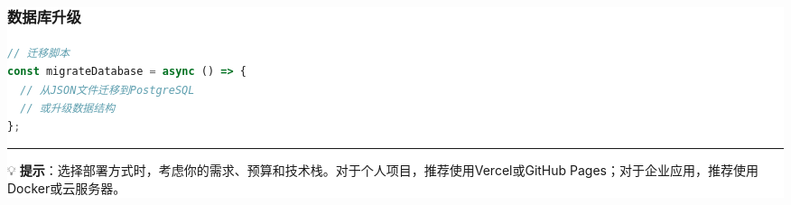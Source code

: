 ### 数据库升级

```javascript
// 迁移脚本
const migrateDatabase = async () => {
  // 从JSON文件迁移到PostgreSQL
  // 或升级数据结构
};
```

---

💡 **提示**：选择部署方式时，考虑你的需求、预算和技术栈。对于个人项目，推荐使用Vercel或GitHub Pages；对于企业应用，推荐使用Docker或云服务器。
